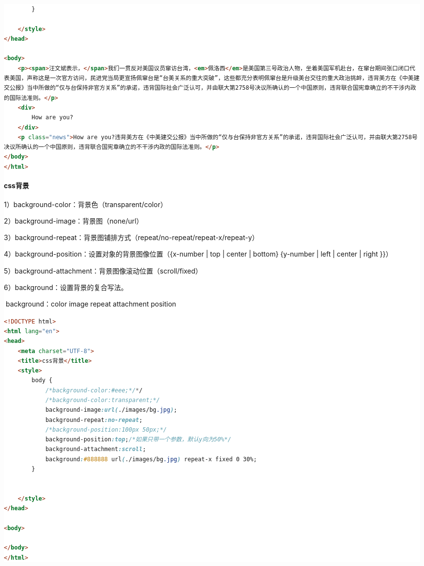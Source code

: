 ```html
        }

	</style>
</head>

<body>
    <p><span>汪文斌表示，</span>我们一贯反对美国议员窜访台湾，<em>佩洛西</em>是美国第三号政治人物，坐着美国军机赴台，在窜台期间张口闭口代表美国，声称这是一次官方访问，民进党当局更宣扬佩窜台是“台美关系的重大突破”，这些都充分表明佩窜台是升级美台交往的重大政治挑衅，违背美方在《中美建交公报》当中所做的“仅与台保持非官方关系”的承诺，违背国际社会广泛认可，并由联大第2758号决议所确认的一个中国原则，违背联合国宪章确立的不干涉内政的国际法准则。</p>
    <div>
        How are you?
    </div>
    <p class="news">How are you?违背美方在《中美建交公报》当中所做的“仅与台保持非官方关系”的承诺，违背国际社会广泛认可，并由联大第2758号决议所确认的一个中国原则，违背联合国宪章确立的不干涉内政的国际法准则。</p>
</body>
</html>

```



#### css背景

1）background-color：背景色（transparent/color）

2）background-image：背景图（none/url）

3）background-repeat：背景图铺排方式（repeat/no-repeat/repeat-x/repeat-y）

4）background-position：设置对象的背景图像位置（{x-number | top | center | bottom} {y-number | left | center | right }}）

5）background-attachment：背景图像滚动位置（scroll/fixed）

6）background：设置背景的复合写法。

​			background：color image repeat attachment position

```html
<!DOCTYPE html>
<html lang="en">
<head>
    <meta charset="UTF-8">
    <title>css背景</title>
    <style>
        body {
            /*background-color:#eee;*/*/
            /*background-color:transparent;*/
            background-image:url(./images/bg.jpg);
            background-repeat:no-repeat;
            /*background-position:100px 50px;*/
            background-position:top;/*如果只带一个参数，默认y向为50%*/
            background-attachment:scroll;
            background:#888888 url(./images/bg.jpg) repeat-x fixed 0 30%;
        }
       

	</style>
</head>

<body>

</body>
</html>

```
